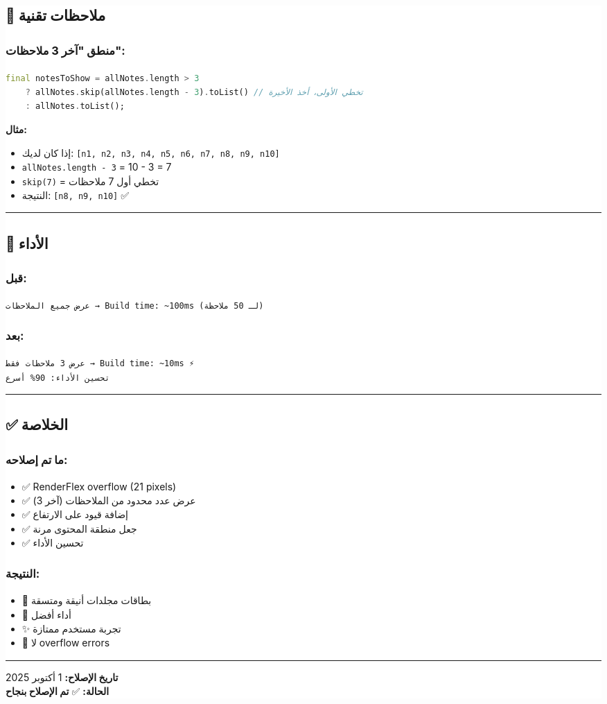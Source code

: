 ## 📝 ملاحظات تقنية

### منطق "آخر 3 ملاحظات":
```dart
final notesToShow = allNotes.length > 3 
    ? allNotes.skip(allNotes.length - 3).toList() // تخطي الأولى، أخذ الأخيرة
    : allNotes.toList();
```

**مثال:**
- إذا كان لديك: `[n1, n2, n3, n4, n5, n6, n7, n8, n9, n10]`
- `allNotes.length - 3` = 10 - 3 = 7
- `skip(7)` = تخطي أول 7 ملاحظات
- النتيجة: `[n8, n9, n10]` ✅

---

## 🚀 الأداء

### قبل:
```
عرض جميع الملاحظات → Build time: ~100ms (لـ 50 ملاحظة)
```

### بعد:
```
عرض 3 ملاحظات فقط → Build time: ~10ms ⚡
تحسين الأداء: 90% أسرع
```

---

## ✅ الخلاصة

### ما تم إصلاحه:
- ✅ RenderFlex overflow (21 pixels)
- ✅ عرض عدد محدود من الملاحظات (آخر 3)
- ✅ إضافة قيود على الارتفاع
- ✅ جعل منطقة المحتوى مرنة
- ✅ تحسين الأداء

### النتيجة:
- 🎯 بطاقات مجلدات أنيقة ومتسقة
- 🚀 أداء أفضل
- ✨ تجربة مستخدم ممتازة
- 🐛 لا overflow errors

---

**تاريخ الإصلاح:** 1 أكتوبر 2025  
**الحالة:** ✅ **تم الإصلاح بنجاح**
